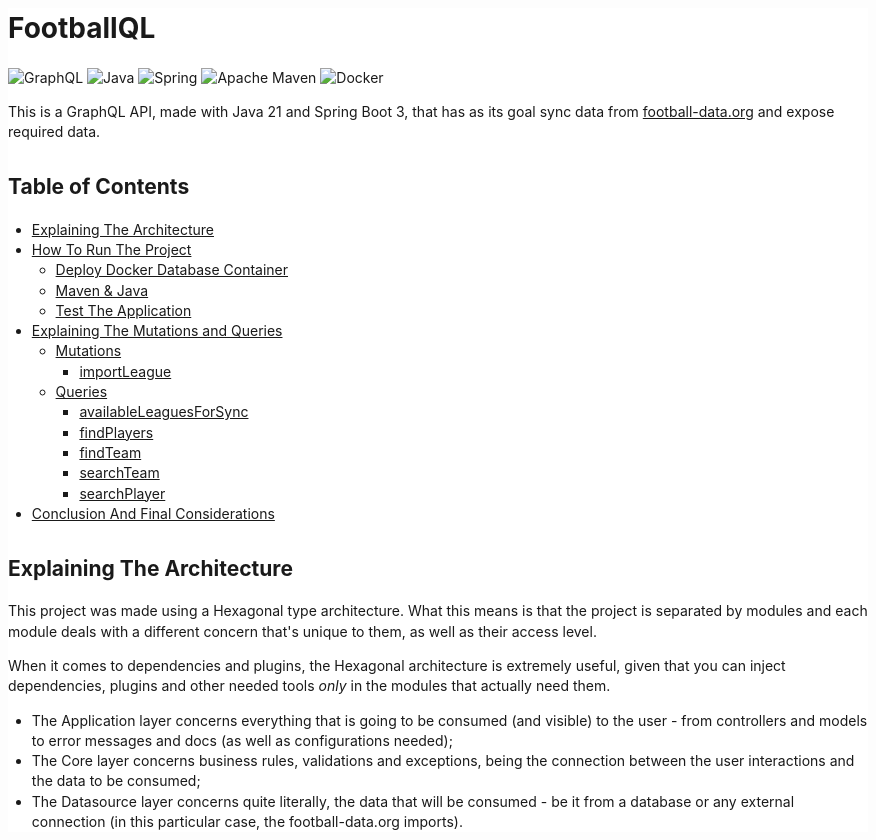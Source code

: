 # FootballQL
![GraphQL](https://img.shields.io/badge/-GraphQL-E10098?style=for-the-badge&logo=graphql&logoColor=white)
![Java](https://img.shields.io/badge/java-%23ED8B00.svg?style=for-the-badge&logo=java&logoColor=white)
![Spring](https://img.shields.io/badge/spring-%236DB33F.svg?style=for-the-badge&logo=spring&logoColor=white)
![Apache Maven](https://img.shields.io/badge/Apache%20Maven-C71A36?style=for-the-badge&logo=Apache%20Maven&logoColor=white)
![Docker](https://img.shields.io/badge/docker-%230db7ed.svg?style=for-the-badge&logo=docker&logoColor=white)

This is a GraphQL API, made with Java 21 and Spring Boot 3, that has as its goal sync 
data from [football-data.org](football-data.org) and expose required data.

## Table of Contents
* [Explaining The Architecture](#architecture)
* [How To Run The Project](#run)
  * [Deploy Docker Database Container](#docker)
  * [Maven & Java](#maven-java)
  * [Test The Application](#test)
* [Explaining The Mutations and Queries](#mutations-and-queries)
  * [Mutations](#mutations)
    * [importLeague](#importLeague)
  * [Queries](#queries)
    * [availableLeaguesForSync](#availableLeaguesForSync)
    * [findPlayers](#findPlayers)
    * [findTeam](#findTeam)
    * [searchTeam](#searchTeam)
    * [searchPlayer](#searchPlayer)
* [Conclusion And Final Considerations](#conclusion)

<a id="architecture"></a>
## Explaining The Architecture

This project was made using a Hexagonal type architecture. What this means is that the project is 
separated by modules and each module deals with a different concern that's unique to them, as well 
as their access level.

When it comes to dependencies and plugins, the Hexagonal architecture is extremely useful, given 
that you can inject dependencies, plugins and other needed tools *only* in the modules that actually 
need them.
* The Application layer concerns everything that is going to be consumed (and visible) to the user - from controllers and models to error messages and docs (as well as configurations needed);
* The Core layer concerns business rules, validations and exceptions, being the connection between the user interactions and the data to be consumed;
* The Datasource layer concerns quite literally, the data that will be consumed - be it from a database or any external connection (in this particular case, the football-data.org imports).
